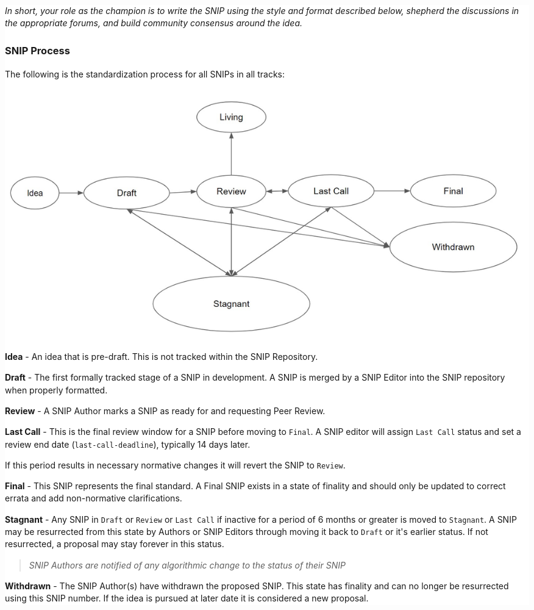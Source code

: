 _In short, your role as the champion is to write the SNIP using the style and format described below, shepherd the discussions in the appropriate forums, and build community consensus around the idea._

### SNIP Process

The following is the standardization process for all SNIPs in all tracks:

![SNIP Status Diagram](../assets/snip-1/SNIP-process-update.jpg)

**Idea** - An idea that is pre-draft. This is not tracked within the SNIP Repository.

**Draft** - The first formally tracked stage of a SNIP in development. A SNIP is merged by a SNIP Editor into the SNIP repository when properly formatted.

**Review** - A SNIP Author marks a SNIP as ready for and requesting Peer Review.

**Last Call** - This is the final review window for a SNIP before moving to `Final`. A SNIP editor will assign `Last Call` status and set a review end date (`last-call-deadline`), typically 14 days later.

If this period results in necessary normative changes it will revert the SNIP to `Review`.

**Final** - This SNIP represents the final standard. A Final SNIP exists in a state of finality and should only be updated to correct errata and add non-normative clarifications.

**Stagnant** - Any SNIP in `Draft` or `Review` or `Last Call` if inactive for a period of 6 months or greater is moved to `Stagnant`. A SNIP may be resurrected from this state by Authors or SNIP Editors through moving it back to `Draft` or it's earlier status. If not resurrected, a proposal may stay forever in this status.

> _SNIP Authors are notified of any algorithmic change to the status of their SNIP_

**Withdrawn** - The SNIP Author(s) have withdrawn the proposed SNIP. This state has finality and can no longer be resurrected using this SNIP number. If the idea is pursued at later date it is considered a new proposal.
